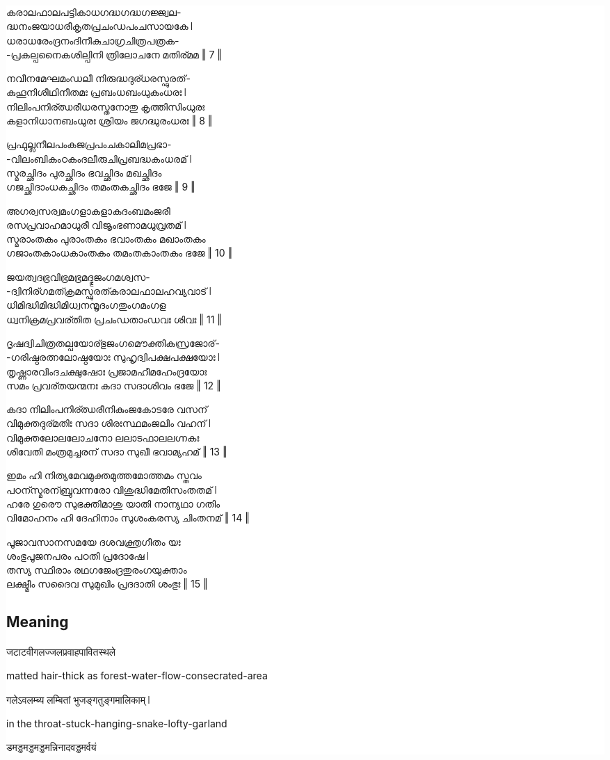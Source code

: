 കരാലഫാലപട്ടികാധഗദ്ധഗദ്ധഗജ്ജ്വല-  
ദ്ധനംജയാധരീകൃതപ്രചംഡപംചസായകേ ❘  
ധരാധരേംദ്രനംദിനീകുചാഗ്രചിത്രപത്രക-  
-പ്രകല്പനൈകശില്പിനി ത്രിലോചനേ മതിര്മമ ‖ 7 ‖  

നവീനമേഘമംഡലീ നിരുദ്ധദുര്ധരസ്ഫുരത്-  
കുഹൂനിശീഥിനീതമഃ പ്രബംധബംധുകംധരഃ ❘  
നിലിംപനിര്ഝരീധരസ്തനോതു കൃത്തിസിംധുരഃ  
കളാനിധാനബംധുരഃ ശ്രിയം ജഗദ്ധുരംധരഃ ‖ 8 ‖  

പ്രഫുല്ലനീലപംകജപ്രപംചകാലിമപ്രഭാ-  
-വിലംബികംഠകംദലീരുചിപ്രബദ്ധകംധരമ് ❘  
സ്മരച്ഛിദം പുരച്ഛിദം ഭവച്ഛിദം മഖച്ഛിദം  
ഗജച്ഛിദാംധകച്ഛിദം തമംതകച്ഛിദം ഭജേ ‖ 9 ‖  

അഗര്വസര്വമംഗളാകളാകദംബമംജരീ  
രസപ്രവാഹമാധുരീ വിജൃംഭണാമധുവ്രതമ് ❘  
സ്മരാംതകം പുരാംതകം ഭവാംതകം മഖാംതകം  
ഗജാംതകാംധകാംതകം തമംതകാംതകം ഭജേ ‖ 10 ‖  

ജയത്വദഭ്രവിഭ്രമഭ്രമദ്ഭുജംഗമശ്വസ-  
-ദ്വിനിര്ഗമത്ക്രമസ്ഫുരത്കരാലഫാലഹവ്യവാട് ❘  
ധിമിദ്ധിമിദ്ധിമിധ്വനന്മൃദംഗതുംഗമംഗള  
ധ്വനിക്രമപ്രവര്തിത പ്രചംഡതാംഡവഃ ശിവഃ ‖ 11 ‖  

ദൃഷദ്വിചിത്രതല്പയോര്ഭുജംഗമൌക്തികസ്രജോര്-  
-ഗരിഷ്ഠരത്നലോഷ്ഠയോഃ സുഹൃദ്വിപക്ഷപക്ഷയോഃ ❘  
തൃഷ്ണാരവിംദചക്ഷുഷോഃ പ്രജാമഹീമഹേംദ്രയോഃ  
സമം പ്രവര്തയന്മനഃ കദാ സദാശിവം ഭജേ ‖ 12 ‖  

കദാ നിലിംപനിര്ഝരീനികുംജകോടരേ വസന്  
വിമുക്തദുര്മതിഃ സദാ ശിരഃസ്ഥമംജലിം വഹന് ❘  
വിമുക്തലോലലോചനോ ലലാടഫാലലഗ്നകഃ  
ശിവേതി മംത്രമുച്ചരന് സദാ സുഖീ ഭവാമ്യഹമ് ‖ 13 ‖  

ഇമം ഹി നിത്യമേവമുക്തമുത്തമോത്തമം സ്തവം  
പഠന്സ്മരന്ബ്രുവന്നരോ വിശുദ്ധിമേതിസംതതമ് ❘  
ഹരേ ഗുരൌ സുഭക്തിമാശു യാതി നാന്യഥാ ഗതിം  
വിമോഹനം ഹി ദേഹിനാം സുശംകരസ്യ ചിംതനമ് ‖ 14 ‖  

പൂജാവസാനസമയേ ദശവക്ത്രഗീതം യഃ  
ശംഭുപൂജനപരം പഠതി പ്രദോഷേ ❘  
തസ്യ സ്ഥിരാം രഥഗജേംദ്രതുരംഗയുക്താം  
ലക്ഷ്മീം സദൈവ സുമുഖിം പ്രദദാതി ശംഭുഃ ‖ 15 ‖  


## Meaning

﻿जटाटवीगलज्जलप्रवाहपावितस्थले  

matted hair-thick as forest-water-flow-consecrated-area  

गलेऽवलम्ब्य लम्बितां भुजङ्गतुङ्गमालिकाम् ❘  

in the throat-stuck-hanging-snake-lofty-garland  

डमड्डमड्डमड्डमन्निनादवड्डमर्वयं  
